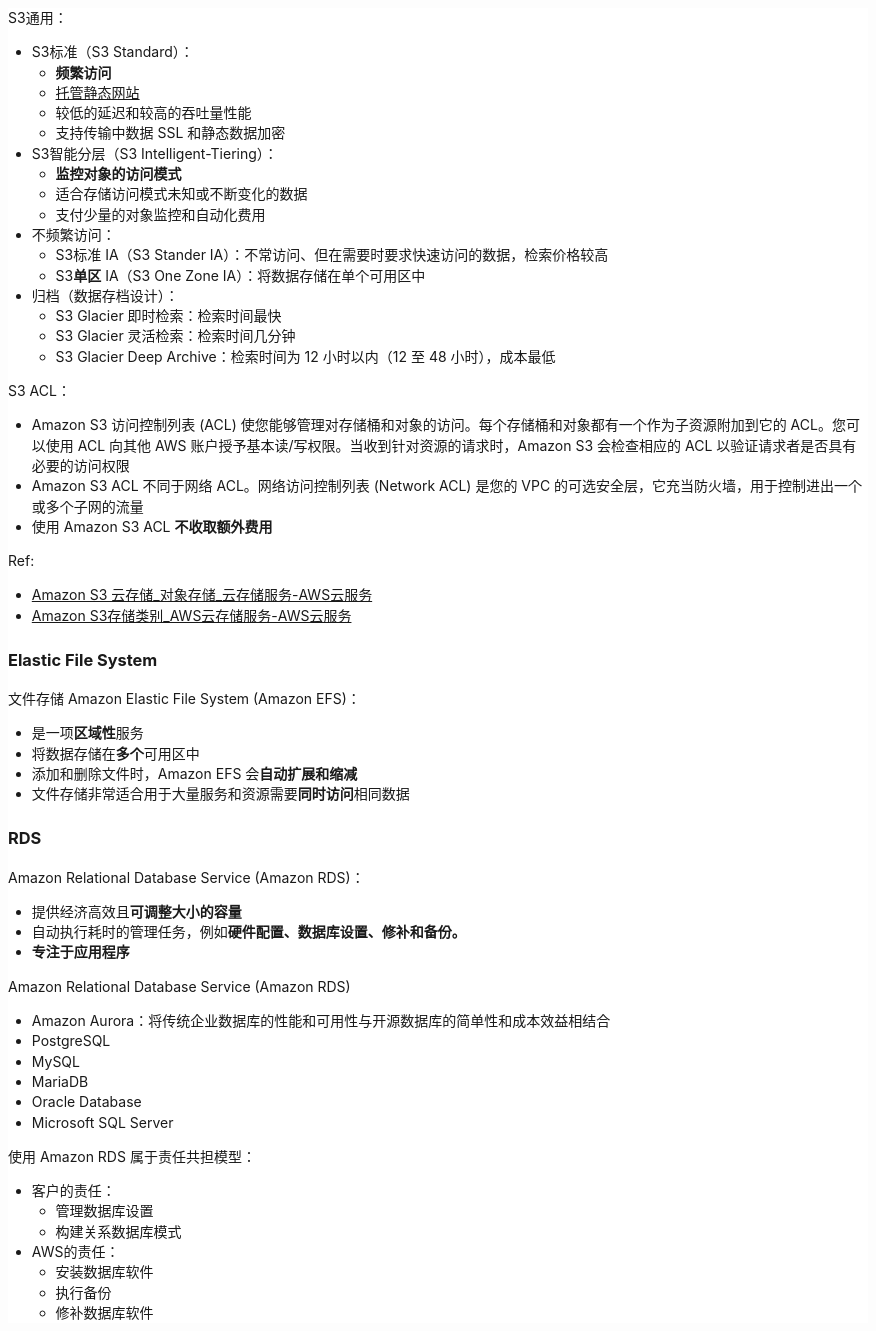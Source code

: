 S3通用：
- S3标准（S3 Standard）：
    - **频繁访问**
    - [托管静态网站](https://docs.aws.amazon.com/AmazonS3/latest/userguide/WebsiteHosting.html)
    - 较低的延迟和较高的吞吐量性能
    - 支持传输中数据 SSL 和静态数据加密
- S3智能分层（S3 Intelligent-Tiering）：
    - **监控对象的访问模式**
    - 适合存储访问模式未知或不断变化的数据
    - 支付少量的对象监控和自动化费用
- 不频繁访问：
    - S3标准 IA（S3 Stander IA）：不常访问、但在需要时要求快速访问的数据，检索价格较高
    - S3**单区** IA（S3 One Zone IA）：将数据存储在单个可用区中
- 归档（数据存档设计）：
    - S3 Glacier 即时检索：检索时间最快
    - S3 Glacier 灵活检索：检索时间几分钟
    - S3 Glacier Deep Archive：检索时间为 12 小时以内（12 至 48 小时），成本最低

S3 ACL：
- Amazon S3 访问控制列表 (ACL) 使您能够管理对存储桶和对象的访问。每个存储桶和对象都有一个作为子资源附加到它的 ACL。您可以使用 ACL 向其他 AWS 账户授予基本读/写权限。当收到针对资源的请求时，Amazon S3 会检查相应的 ACL 以验证请求者是否具有必要的访问权限
- Amazon S3 ACL 不同于网络 ACL。网络访问控制列表 (Network ACL) 是您的 VPC 的可选安全层，它充当防火墙，用于控制进出一个或多个子网的流量
- 使用 Amazon S3 ACL **不收取额外费用**

Ref:
- [Amazon S3 云存储_对象存储_云存储服务-AWS云服务](https://aws.amazon.com/cn/s3/)
- [Amazon S3存储类别_AWS云存储服务-AWS云服务](https://aws.amazon.com/cn/s3/storage-classes/)

### Elastic File System

文件存储 Amazon Elastic File System (Amazon EFS)：
- 是一项**区域性**服务
- 将数据存储在**多个**可用区中
- 添加和删除文件时，Amazon EFS 会**自动扩展和缩减**
- 文件存储非常适合用于大量服务和资源需要**同时访问**相同数据

### RDS

Amazon Relational Database Service (Amazon RDS)：
- 提供经济高效且**可调整大小的容量**
- 自动执行耗时的管理任务，例如**硬件配置、数据库设置、修补和备份。**
- **专注于应用程序**

Amazon Relational Database Service (Amazon RDS)
- Amazon Aurora：将传统企业数据库的性能和可用性与开源数据库的简单性和成本效益相结合
- PostgreSQL
- MySQL
- MariaDB
- Oracle Database
- Microsoft SQL Server

使用 Amazon RDS 属于责任共担模型：
- 客户的责任：
    - 管理数据库设置
    - 构建关系数据库模式
- AWS的责任：
    - 安装数据库软件
    - 执行备份
    - 修补数据库软件
